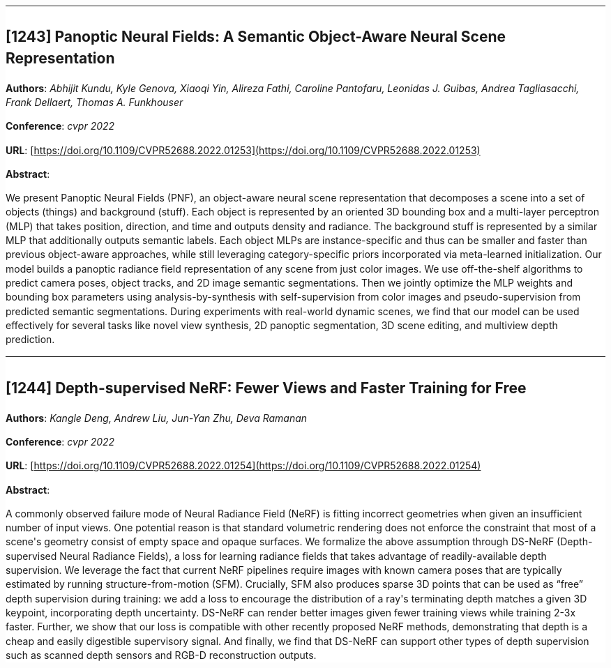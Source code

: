 ----

## [1243] Panoptic Neural Fields: A Semantic Object-Aware Neural Scene Representation

**Authors**: *Abhijit Kundu, Kyle Genova, Xiaoqi Yin, Alireza Fathi, Caroline Pantofaru, Leonidas J. Guibas, Andrea Tagliasacchi, Frank Dellaert, Thomas A. Funkhouser*

**Conference**: *cvpr 2022*

**URL**: [https://doi.org/10.1109/CVPR52688.2022.01253](https://doi.org/10.1109/CVPR52688.2022.01253)

**Abstract**:

We present Panoptic Neural Fields (PNF), an object-aware neural scene representation that decomposes a scene into a set of objects (things) and background (stuff). Each object is represented by an oriented 3D bounding box and a multi-layer perceptron (MLP) that takes position, direction, and time and outputs density and radiance. The background stuff is represented by a similar MLP that additionally outputs semantic labels. Each object MLPs are instance-specific and thus can be smaller and faster than previous object-aware approaches, while still leveraging category-specific priors incorporated via meta-learned initialization. Our model builds a panoptic radiance field representation of any scene from just color images. We use off-the-shelf algorithms to predict camera poses, object tracks, and 2D image semantic segmentations. Then we jointly optimize the MLP weights and bounding box parameters using analysis-by-synthesis with self-supervision from color images and pseudo-supervision from predicted semantic segmentations. During experiments with real-world dynamic scenes, we find that our model can be used effectively for several tasks like novel view synthesis, 2D panoptic segmentation, 3D scene editing, and multiview depth prediction.

----

## [1244] Depth-supervised NeRF: Fewer Views and Faster Training for Free

**Authors**: *Kangle Deng, Andrew Liu, Jun-Yan Zhu, Deva Ramanan*

**Conference**: *cvpr 2022*

**URL**: [https://doi.org/10.1109/CVPR52688.2022.01254](https://doi.org/10.1109/CVPR52688.2022.01254)

**Abstract**:

A commonly observed failure mode of Neural Radiance Field (NeRF) is fitting incorrect geometries when given an insufficient number of input views. One potential reason is that standard volumetric rendering does not enforce the constraint that most of a scene's geometry consist of empty space and opaque surfaces. We formalize the above assumption through DS-NeRF (Depth-supervised Neural Radiance Fields), a loss for learning radiance fields that takes advantage of readily-available depth supervision. We leverage the fact that current NeRF pipelines require images with known camera poses that are typically estimated by running structure-from-motion (SFM). Crucially, SFM also produces sparse 3D points that can be used as “free” depth supervision during training: we add a loss to encourage the distribution of a ray's terminating depth matches a given 3D keypoint, incorporating depth uncertainty. DS-NeRF can render better images given fewer training views while training 2-3x faster. Further, we show that our loss is compatible with other recently proposed NeRF methods, demonstrating that depth is a cheap and easily digestible supervisory signal. And finally, we find that DS-NeRF can support other types of depth supervision such as scanned depth sensors and RGB-D reconstruction outputs.
